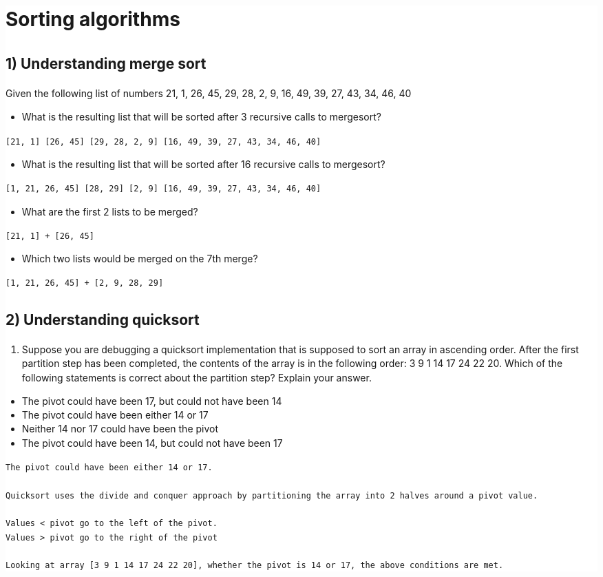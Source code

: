 # Sorting algorithms

## 1) Understanding merge sort

Given the following list of numbers 21, 1, 26, 45, 29, 28, 2, 9, 16, 49, 39, 27, 43, 34, 46, 40

* What is the resulting list that will be sorted after 3 recursive calls to mergesort?

````
[21, 1] [26, 45] [29, 28, 2, 9] [16, 49, 39, 27, 43, 34, 46, 40]
````

* What is the resulting list that will be sorted after 16 recursive calls to mergesort?

````
[1, 21, 26, 45] [28, 29] [2, 9] [16, 49, 39, 27, 43, 34, 46, 40]
````

* What are the first 2 lists to be merged?

````
[21, 1] + [26, 45]
````

* Which two lists would be merged on the 7th merge?

````
[1, 21, 26, 45] + [2, 9, 28, 29]
````

## 2) Understanding quicksort

1) Suppose you are debugging a quicksort implementation that is supposed to sort an array in ascending order. After the first partition step has been completed, the contents of the array is in the following order: 3 9 1 14 17 24 22 20. Which of the following statements is correct about the partition step? Explain your answer.

* The pivot could have been 17, but could not have been 14
* The pivot could have been either 14 or 17
* Neither 14 nor 17 could have been the pivot
* The pivot could have been 14, but could not have been 17

````
The pivot could have been either 14 or 17.

Quicksort uses the divide and conquer approach by partitioning the array into 2 halves around a pivot value.

Values < pivot go to the left of the pivot.
Values > pivot go to the right of the pivot

Looking at array [3 9 1 14 17 24 22 20], whether the pivot is 14 or 17, the above conditions are met.
````

